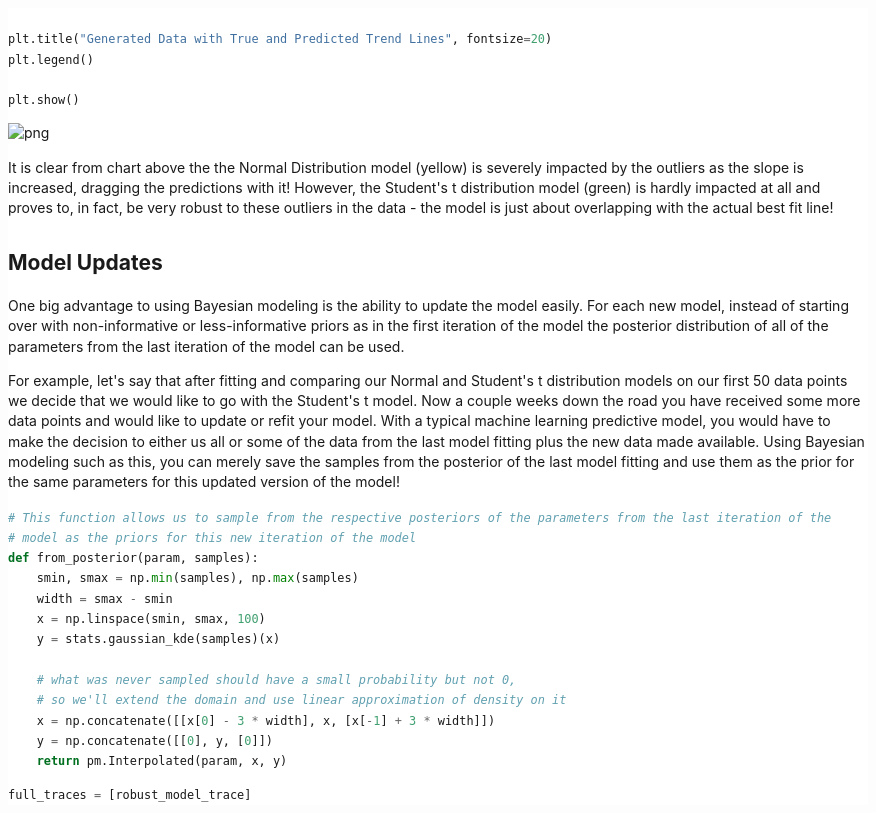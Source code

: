 ```python

plt.title("Generated Data with True and Predicted Trend Lines", fontsize=20)
plt.legend()

plt.show()
```


![png](Robust%20Regression%20with%20PyMC3_files/Robust%20Regression%20with%20PyMC3_15_0.png)


It is clear from chart above the the Normal Distribution model (yellow) is severely impacted by the outliers as the slope is increased, dragging the predictions with it!  However, the Student's t distribution model (green) is hardly impacted at all and proves to, in fact, be very robust to these outliers in the data - the model is just about overlapping with the actual best fit line!

## Model Updates

One big advantage to using Bayesian modeling is the ability to update the model easily.  For each new model, instead of starting over with non-informative or less-informative priors as in the first iteration of the model the posterior distribution of all of the parameters from the last iteration of the model can be used.  

For example, let's say that after fitting and comparing our Normal and Student's t distribution models on our first 50 data points we decide that we would like to go with the Student's t model.  Now a couple weeks down the road you have received some more data points and would like to update or refit your model.  With a typical machine learning predictive model, you would have to make the decision to either us all or some of the data from the last model fitting plus the new data made available.  Using Bayesian modeling such as this, you can merely save the samples from the posterior of the last model fitting and use them as the prior for the same parameters for this updated version of the model!


```python
# This function allows us to sample from the respective posteriors of the parameters from the last iteration of the 
# model as the priors for this new iteration of the model
def from_posterior(param, samples):
    smin, smax = np.min(samples), np.max(samples)
    width = smax - smin
    x = np.linspace(smin, smax, 100)
    y = stats.gaussian_kde(samples)(x)

    # what was never sampled should have a small probability but not 0,
    # so we'll extend the domain and use linear approximation of density on it
    x = np.concatenate([[x[0] - 3 * width], x, [x[-1] + 3 * width]])
    y = np.concatenate([[0], y, [0]])
    return pm.Interpolated(param, x, y)
```


```python
full_traces = [robust_model_trace]
```
